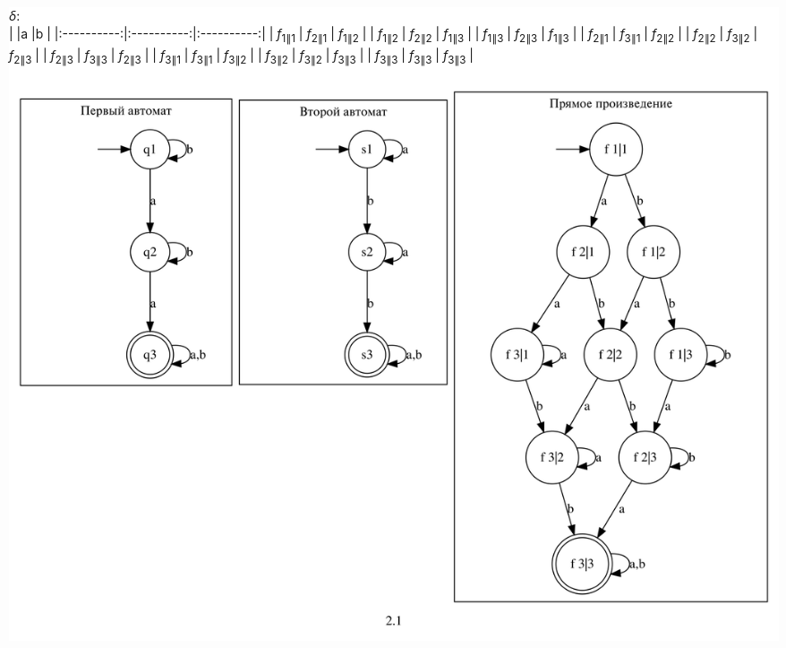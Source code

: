 $\delta$:  
|            |a           |b           |
|:----------:|:----------:|:----------:|
| $f_{1\|1}$ | $f_{2\|1}$ | $f_{1\|2}$ |
| $f_{1\|2}$ | $f_{2\|2}$ | $f_{1\|3}$ |
| $f_{1\|3}$ | $f_{2\|3}$ | $f_{1\|3}$ |
| $f_{2\|1}$ | $f_{3\|1}$ | $f_{2\|2}$ |
| $f_{2\|2}$ | $f_{3\|2}$ | $f_{2\|3}$ |
| $f_{2\|3}$ | $f_{3\|3}$ | $f_{2\|3}$ |
| $f_{3\|1}$ | $f_{3\|1}$ | $f_{3\|2}$ |
| $f_{3\|2}$ | $f_{3\|2}$ | $f_{3\|3}$ |
| $f_{3\|3}$ | $f_{3\|3}$ | $f_{3\|3}$ |  


![картинка](./2/1.svg)
